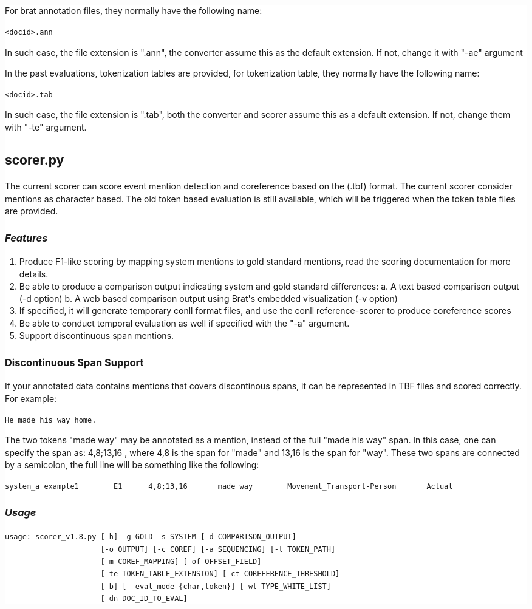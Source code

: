 For brat annotation files, they normally have the following name:

    <docid>.ann

In such case, the file extension is ".ann", the converter assume this as the default extension. If not, change it with "-ae" argument

In the past evaluations, tokenization tables are provided, for tokenization table, they normally have the following name:

    <docid>.tab

In such case, the file extension is ".tab", both the converter and scorer assume this as a default extension. If not, change them with "-te" argument.


scorer.py
----------
The current scorer can score event mention detection and coreference based on the (.tbf) format. The current scorer consider mentions as character based. The old token based evaluation is still available, which will be triggered when the token table files are provided.

### *Features*
1. Produce F1-like scoring by mapping system mentions to gold standard mentions,
read the scoring documentation for more details.
2. Be able to produce a comparison output indicating system and gold standard differences:
  a. A text based comparison output (-d option)
  b. A web based comparison output using Brat's embedded visualization (-v option)
3. If specified, it will generate temporary conll format files, and use the conll reference-scorer to produce coreference scores
4. Be able to conduct temporal evaluation as well if specified with the "-a" argument.
5. Support discontinuous span mentions.

### Discontinuous Span Support
If your annotated data contains mentions that covers discontinous spans, it can be represented in TBF files and scored correctly. For example:

	He made his way home. 

The two tokens "made way" may be annotated as a mention, instead of the full "made his way" span. In this case, one can specify the span as: 4,8;13,16  , where 4,8 is the span for "made" and 13,16 is the span for "way". These two spans are connected by a semicolon, the full line will be something like the following:

	system_a example1        E1      4,8;13,16       made way        Movement_Transport-Person       Actual

### *Usage*
    usage: scorer_v1.8.py [-h] -g GOLD -s SYSTEM [-d COMPARISON_OUTPUT]
                          [-o OUTPUT] [-c COREF] [-a SEQUENCING] [-t TOKEN_PATH]
                          [-m COREF_MAPPING] [-of OFFSET_FIELD]
                          [-te TOKEN_TABLE_EXTENSION] [-ct COREFERENCE_THRESHOLD]
                          [-b] [--eval_mode {char,token}] [-wl TYPE_WHITE_LIST]
                          [-dn DOC_ID_TO_EVAL]
    